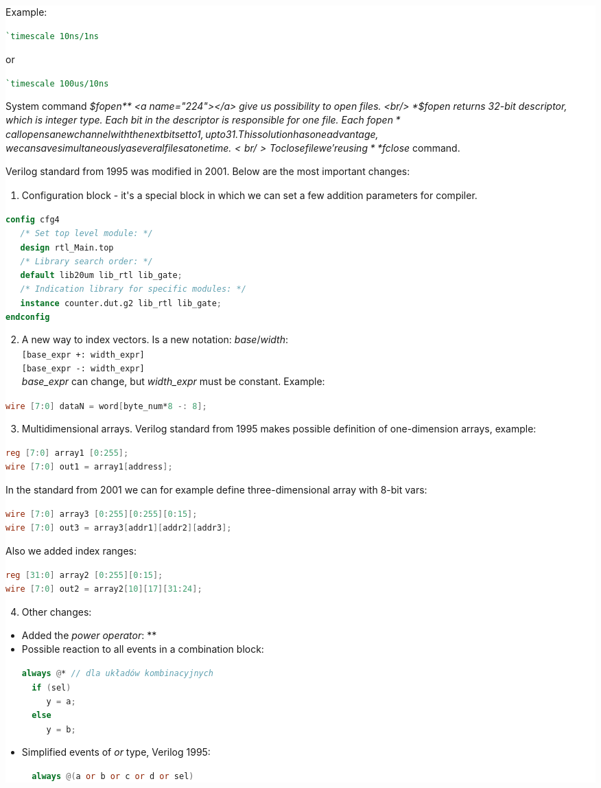 Example: <br/>
```Verilog
`timescale 10ns/1ns
```
or
```Verilog
`timescale 100us/10ns
```

System command **$fopen** <a name="224"></a> give us possibility to open files. <br/>
*$fopen* returns 32-bit descriptor, which is *integer* type. Each bit in the
descriptor is responsible for one file. Each *$fopen* call opens a new channel
with the next bit set to 1, up to 31. This solution has one advantage, we can
save simultaneously a several files at one time. <br/>
To close file we're using **$fclose** command.

Verilog standard from 1995 was modified in 2001. Below are the most important
changes: <br/> <a name="225"></a>
1. Configuration block - it's a special block in which we can set a few addition
parameters for compiler. <br/>
```Verilog
config cfg4
   /* Set top level module: */
   design rtl_Main.top
   /* Library search order: */
   default lib20um lib_rtl lib_gate;
   /* Indication library for specific modules: */
   instance counter.dut.g2 lib_rtl lib_gate;
endconfig
```
2. A new way to index vectors. Is a new notation: *base*/*width*: <br/>
`[base_expr +: width_expr]` <br/>
`[base_expr -: width_expr]` <br/>
*base_expr* can change, but *width_expr* must be constant. Example: <br/>
```Verilog
wire [7:0] dataN = word[byte_num*8 -: 8];
```
3. Multidimensional arrays. Verilog standard from 1995 makes possible definition
of one-dimension arrays, example: <br/>
```Verilog
reg [7:0] array1 [0:255];
wire [7:0] out1 = array1[address];
```
In the standard from 2001 we can for example define three-dimensional array with
8-bit vars: <br/>
```Verilog
wire [7:0] array3 [0:255][0:255][0:15];
wire [7:0] out3 = array3[addr1][addr2][addr3];
```
Also we added index ranges: <br/>
```Verilog
reg [31:0] array2 [0:255][0:15];
wire [7:0] out2 = array2[10][17][31:24];
```
4. Other changes: <br/>
- Added the *power operator*: \*\*
- Possible reaction to all events in a combination block: <br/>
    ```Verilog
    always @* // dla układów kombinacyjnych
      if (sel)
         y = a;
      else
         y = b;
    ```
- Simplified events of *or* type, Verilog 1995: <br/>
    ```Verilog
      always @(a or b or c or d or sel)